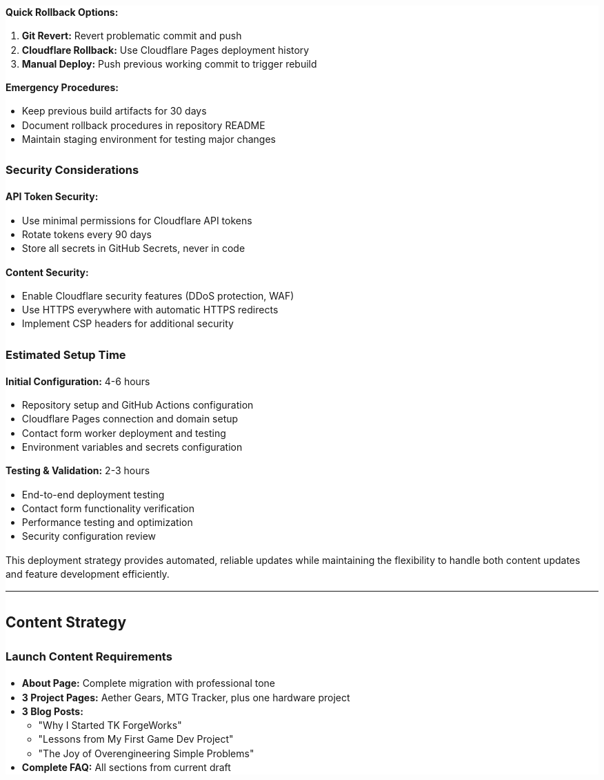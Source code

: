 **Quick Rollback Options:**

1. **Git Revert:** Revert problematic commit and push
2. **Cloudflare Rollback:** Use Cloudflare Pages deployment history
3. **Manual Deploy:** Push previous working commit to trigger rebuild

**Emergency Procedures:**

- Keep previous build artifacts for 30 days
- Document rollback procedures in repository README
- Maintain staging environment for testing major changes

### Security Considerations

**API Token Security:**

- Use minimal permissions for Cloudflare API tokens
- Rotate tokens every 90 days
- Store all secrets in GitHub Secrets, never in code

**Content Security:**

- Enable Cloudflare security features (DDoS protection, WAF)
- Use HTTPS everywhere with automatic HTTPS redirects
- Implement CSP headers for additional security

### Estimated Setup Time

**Initial Configuration:** 4-6 hours

- Repository setup and GitHub Actions configuration
- Cloudflare Pages connection and domain setup
- Contact form worker deployment and testing
- Environment variables and secrets configuration

**Testing & Validation:** 2-3 hours

- End-to-end deployment testing
- Contact form functionality verification
- Performance testing and optimization
- Security configuration review

This deployment strategy provides automated, reliable updates while maintaining the flexibility to handle both content updates and feature development efficiently.

---

## Content Strategy

### Launch Content Requirements

- **About Page:** Complete migration with professional tone
- **3 Project Pages:** Aether Gears, MTG Tracker, plus one hardware project
- **3 Blog Posts:**
  - "Why I Started TK ForgeWorks"
  - "Lessons from My First Game Dev Project"
  - "The Joy of Overengineering Simple Problems"
- **Complete FAQ:** All sections from current draft
